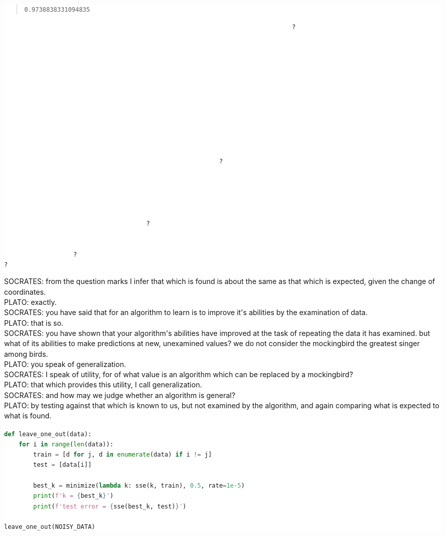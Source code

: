 > `0.9738838331094835`  

```
                                                                               ?
                                                                                
                                                                                
                                                                                
                                                                                
                                                                                
                                                                                
                                                                                
                                                                                
                                                                                
                                                                                
                                                                                
                                                                                
                                                           ?                    
                                                                                
                                                                                
                                                                                
                                                                                
                                                                                
                                       ?                                        
                                                                                
                                                                                
                   ?                                                            
?                                                                               
```

SOCRATES: from the question marks I infer that which is found is about the same as that which is expected, given the change of coordinates.  
PLATO: exactly.  
SOCRATES: you have said that for an algorithm to learn is to improve it's abilities by the examination of data.  
PLATO: that is so.  
SOCRATES: you have shown that your algorithm's abilities have improved at the task of repeating the data it has examined. but what of its abilities to make predictions at new, unexamined values? we do not consider the mockingbird the greatest singer among birds.  
PLATO: you speak of generalization.  
SOCRATES: I speak of utility, for of what value is an algorithm which can be replaced by a mockingbird?  
PLATO: that which provides this utility, I call generalization.  
SOCRATES: and how may we judge whether an algorithm is general?  
PLATO: by testing against that which is known to us, but not examined by the algorithm, and again comparing what is expected to what is found.  
```python
def leave_one_out(data):
    for i in range(len(data)):
        train = [d for j, d in enumerate(data) if i != j]
        test = [data[i]]

        best_k = minimize(lambda k: sse(k, train), 0.5, rate=1e-5)
        print(f'k = {best_k}')
        print(f'test error = {sse(best_k, test)}')

leave_one_out(NOISY_DATA)
```
